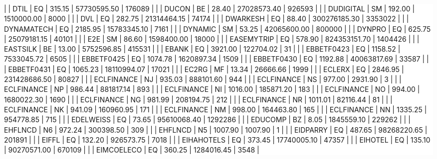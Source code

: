 |  | DTIL | EQ | 315.15 | 57730595.50 | 176089 |
|  | DUCON | BE | 28.40 | 27028573.40 | 926593 |
|  | DUDIGITAL | SM | 192.00 | 1510000.00 | 8000 |
|  | DVL | EQ | 282.75 | 21314464.15 | 74174 |
|  | DWARKESH | EQ | 88.40 | 300276185.30 | 3353022 |
|  | DYNAMATECH | EQ | 2185.95 | 15783345.10 | 7161 |
|  | DYNAMIC | SM | 53.25 | 42065600.00 | 800000 |
|  | DYNPRO | EQ | 625.75 | 25079181.15 | 40101 |
|  | E2E | SM | 86.60 | 1598400.00 | 18000 |
|  | EASEMYTRIP | EQ | 578.90 | 824353151.70 | 1404426 |
|  | EASTSILK | BE | 13.00 | 5752596.85 | 415531 |
|  | EBANK | EQ | 3921.00 | 122704.02 | 31 |
|  | EBBETF0423 | EQ | 1158.52 | 7533045.72 | 6505 |
|  | EBBETF0425 | EQ | 1074.78 | 1620897.34 | 1509 |
|  | EBBETF0430 | EQ | 1192.88 | 40063817.69 | 33587 |
|  | EBBETF0431 | EQ | 1065.23 | 18110994.07 | 17021 |
|  | EC2RG | MF | 13.34 | 26666.66 | 1999 |
|  | ECLERX | EQ | 2846.95 | 231428686.50 | 80827 |
|  | ECLFINANCE | NJ | 935.03 | 888101.60 | 944 |
|  | ECLFINANCE | NS | 977.00 | 2931.90 | 3 |
|  | ECLFINANCE | NP | 986.44 | 881817.14 | 893 |
|  | ECLFINANCE | NI | 1016.00 | 185871.20 | 183 |
|  | ECLFINANCE | NO | 994.00 | 1680022.30 | 1690 |
|  | ECLFINANCE | NG | 981.99 | 208194.75 | 212 |
|  | ECLFINANCE | NR | 1011.01 | 82116.44 | 81 |
|  | ECLFINANCE | NK | 941.09 | 160960.95 | 171 |
|  | ECLFINANCE | NM | 998.00 | 164463.80 | 165 |
|  | ECLFINANCE | NN | 1335.25 | 954778.85 | 715 |
|  | EDELWEISS | EQ | 73.65 | 95610068.40 | 1292286 |
|  | EDUCOMP | BZ | 8.05 | 1845559.10 | 229262 |
|  | EHFLNCD | N6 | 972.24 | 300398.50 | 309 |
|  | EHFLNCD | N5 | 1007.90 | 1007.90 | 1 |
|  | EIDPARRY | EQ | 487.65 | 98268220.65 | 201891 |
|  | EIFFL | EQ | 132.20 | 926573.75 | 7018 |
|  | EIHAHOTELS | EQ | 373.45 | 17740005.10 | 47357 |
|  | EIHOTEL | EQ | 135.10 | 90270571.00 | 670109 |
|  | EIMCOELECO | EQ | 360.25 | 1284016.45 | 3548 |
